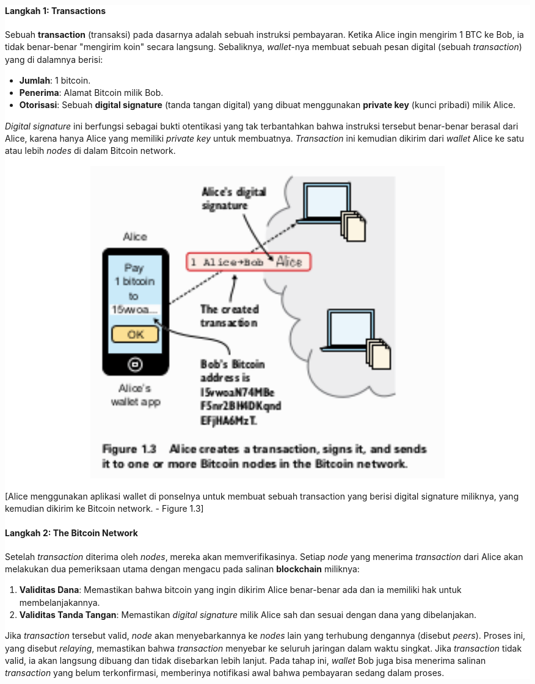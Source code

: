 #### Langkah 1: Transactions

Sebuah **transaction** (transaksi) pada dasarnya adalah sebuah instruksi pembayaran. Ketika Alice ingin mengirim 1 BTC ke Bob, ia tidak benar-benar "mengirim koin" secara langsung. Sebaliknya, *wallet*-nya membuat sebuah pesan digital (sebuah *transaction*) yang di dalamnya berisi:

* **Jumlah**: 1 bitcoin.
* **Penerima**: Alamat Bitcoin milik Bob.
* **Otorisasi**: Sebuah **digital signature** (tanda tangan digital) yang dibuat menggunakan **private key** (kunci pribadi) milik Alice.

*Digital signature* ini berfungsi sebagai bukti otentikasi yang tak terbantahkan bahwa instruksi tersebut benar-benar berasal dari Alice, karena hanya Alice yang memiliki *private key* untuk membuatnya. *Transaction* ini kemudian dikirim dari *wallet* Alice ke satu atau lebih *nodes* di dalam Bitcoin network.

<p align="center">
  <img src="images/books-01-grokking_bitcoin/figure_1.3.png" alt="gambar" width="580"/>
</p>

[Alice menggunakan aplikasi wallet di ponselnya untuk membuat sebuah transaction yang berisi digital signature miliknya, yang kemudian dikirim ke Bitcoin network. - Figure 1.3]

#### Langkah 2: The Bitcoin Network

Setelah *transaction* diterima oleh *nodes*, mereka akan memverifikasinya. Setiap *node* yang menerima *transaction* dari Alice akan melakukan dua pemeriksaan utama dengan mengacu pada salinan **blockchain** miliknya:

1.  **Validitas Dana**: Memastikan bahwa bitcoin yang ingin dikirim Alice benar-benar ada dan ia memiliki hak untuk membelanjakannya.
2.  **Validitas Tanda Tangan**: Memastikan *digital signature* milik Alice sah dan sesuai dengan dana yang dibelanjakan.

Jika *transaction* tersebut valid, *node* akan menyebarkannya ke *nodes* lain yang terhubung dengannya (disebut *peers*). Proses ini, yang disebut *relaying*, memastikan bahwa *transaction* menyebar ke seluruh jaringan dalam waktu singkat. Jika *transaction* tidak valid, ia akan langsung dibuang dan tidak disebarkan lebih lanjut. Pada tahap ini, *wallet* Bob juga bisa menerima salinan *transaction* yang belum terkonfirmasi, memberinya notifikasi awal bahwa pembayaran sedang dalam proses.

<p align="center">
